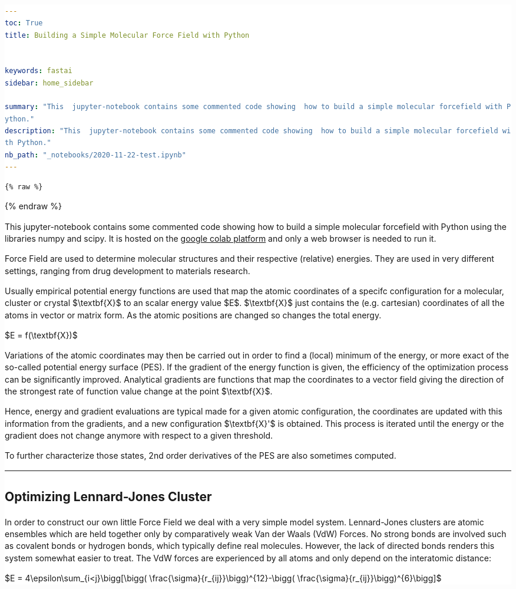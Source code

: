 ```yaml
---
toc: True
title: Building a Simple Molecular Force Field with Python


keywords: fastai
sidebar: home_sidebar

summary: "This  jupyter-notebook contains some commented code showing  how to build a simple molecular forcefield with Python."
description: "This  jupyter-notebook contains some commented code showing  how to build a simple molecular forcefield with Python."
nb_path: "_notebooks/2020-11-22-test.ipynb"
---
```



<div class="container" id="notebook-container">
        
    {% raw %}
    
<div class="cell border-box-sizing code_cell rendered">

</div>
    {% endraw %}

<div class="cell border-box-sizing text_cell rendered"><div class="inner_cell">
<div class="text_cell_render border-box-sizing rendered_html">
<p>This  jupyter-notebook contains some commented code showing  how to build a simple molecular forcefield with Python using the libraries numpy and scipy. It is hosted on the <a href="https://colab.research.google.com/drive/1nxv8pMykWkkahoVp3kKmO7IBPPtziUsD">google colab platform</a> and only a web browser is needed to run it.</p>
<p>Force Field are used to determine molecular structures and their respective (relative) energies. They are used in very different settings, ranging from drug development to materials research.</p>
<p>Usually empirical potential energy functions are used that map  the atomic coordinates of a specifc configuration for a molecular, cluster or crystal $\textbf{X}$ to an scalar energy value $E$. $\textbf{X}$ just contains the (e.g. cartesian) coordinates of all the atoms in vector or matrix form. As the atomic positions are changed so changes the total energy.   <br></p>
<p>$E = f(\textbf{X})$</p>
<p>Variations of the atomic coordinates may then be carried out in order to find a (local) minimum of the energy, or more exact of the so-called potential energy surface (PES). If the gradient of the energy function is given, the efficiency of the optimization process can be significantly improved. Analytical gradients are functions that map the coordinates to a vector field giving the direction of the strongest rate of function value change at the point $\textbf{X}$.</p>
<p>Hence, energy and gradient evaluations are typical made for a given atomic configuration, the coordinates are updated with this information from the gradients, and a new configuration  $\textbf{X}'$ is obtained. This process is iterated until the energy or the gradient does not change anymore with respect to a given threshold.</p>
<p>To further characterize those states, 2nd order derivatives of the PES are also sometimes computed.</p>
<hr>
<h2 id="Optimizing-Lennard-Jones-Cluster">Optimizing Lennard-Jones Cluster<a class="anchor-link" href="#Optimizing-Lennard-Jones-Cluster"> </a></h2><p>In order to construct our own little Force Field we deal with a very simple model system. Lennard-Jones clusters are atomic ensembles which are held together only by comparatively weak Van der Waals (VdW) Forces. No strong bonds are involved such as covalent bonds or hydrogen bonds, which typically define real molecules. However, the lack of directed bonds renders this system somewhat easier to treat. The VdW forces are experienced by all atoms and only depend on the interatomic distance:</p>
<p>$E = 4\epsilon\sum_{i&lt;j}\bigg[\bigg( \frac{\sigma}{r_{ij}}\bigg)^{12}-\bigg( \frac{\sigma}{r_{ij}}\bigg)^{6}\bigg]$</p>
